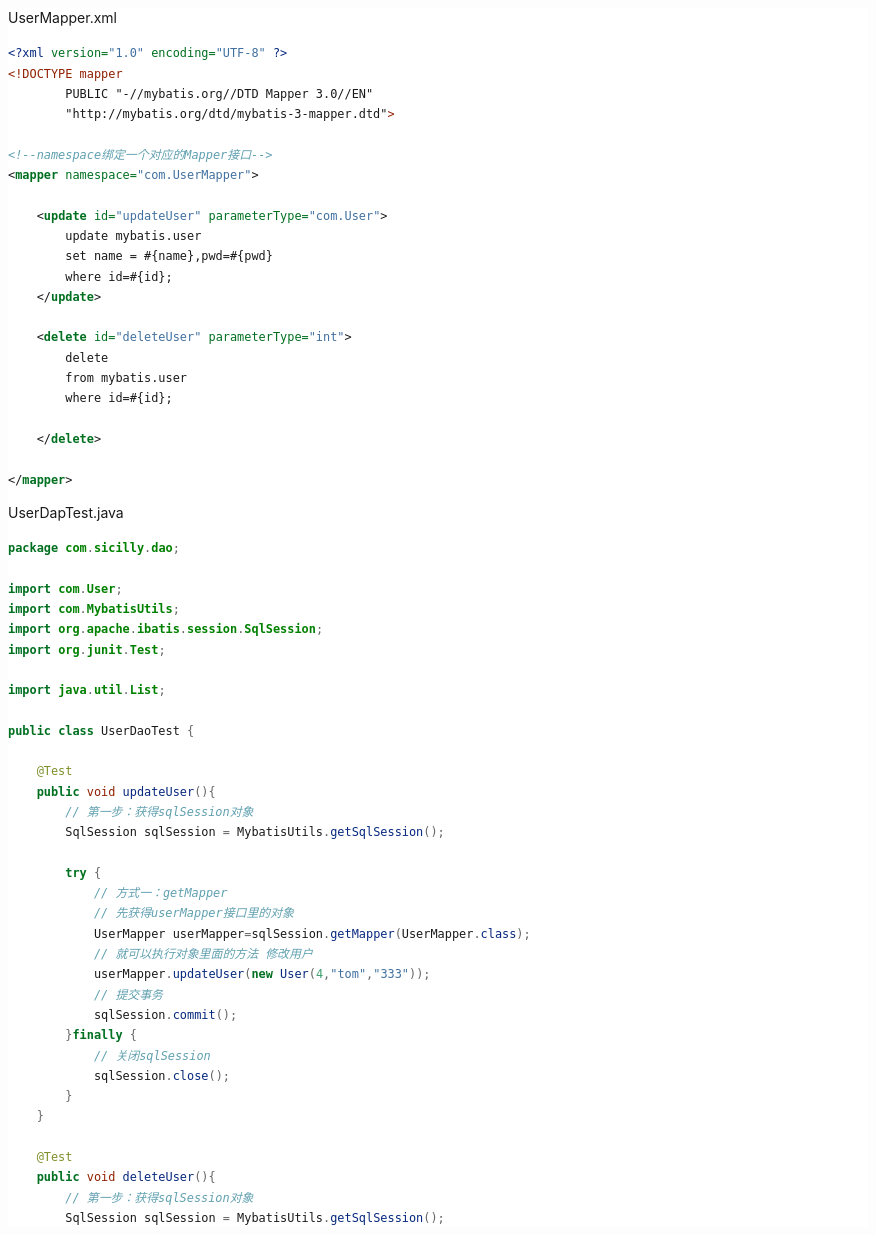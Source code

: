 UserMapper.xml

```xml
<?xml version="1.0" encoding="UTF-8" ?>
<!DOCTYPE mapper
        PUBLIC "-//mybatis.org//DTD Mapper 3.0//EN"
        "http://mybatis.org/dtd/mybatis-3-mapper.dtd">

<!--namespace绑定一个对应的Mapper接口-->
<mapper namespace="com.UserMapper">

    <update id="updateUser" parameterType="com.User">
        update mybatis.user
        set name = #{name},pwd=#{pwd}
        where id=#{id};
    </update>
    
    <delete id="deleteUser" parameterType="int">
        delete
        from mybatis.user
        where id=#{id};

    </delete>    

</mapper>
```

UserDapTest.java

```java
package com.sicilly.dao;

import com.User;
import com.MybatisUtils;
import org.apache.ibatis.session.SqlSession;
import org.junit.Test;

import java.util.List;

public class UserDaoTest {

    @Test
    public void updateUser(){
        // 第一步：获得sqlSession对象
        SqlSession sqlSession = MybatisUtils.getSqlSession();

        try {
            // 方式一：getMapper
            // 先获得userMapper接口里的对象
            UserMapper userMapper=sqlSession.getMapper(UserMapper.class);
            // 就可以执行对象里面的方法 修改用户
            userMapper.updateUser(new User(4,"tom","333"));
            // 提交事务
            sqlSession.commit();
        }finally {
            // 关闭sqlSession
            sqlSession.close();
        }
    }
    
    @Test
    public void deleteUser(){
        // 第一步：获得sqlSession对象
        SqlSession sqlSession = MybatisUtils.getSqlSession();

```